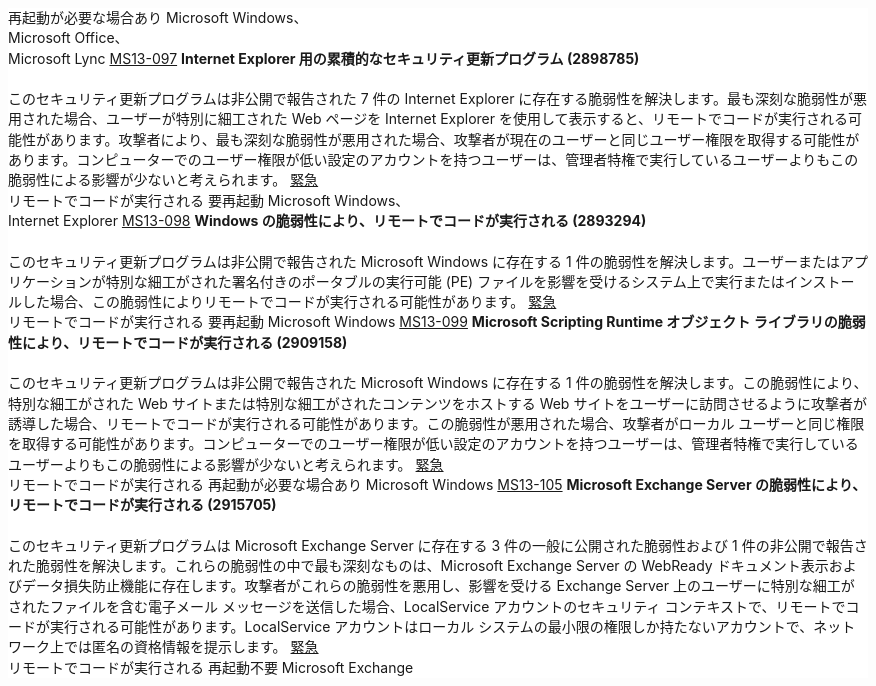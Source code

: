 <td style="border:1px solid black;">再起動が必要な場合あり</td>
<td style="border:1px solid black;">Microsoft Windows、<br />
Microsoft Office、<br />
Microsoft Lync</td>
</tr>
<tr class="odd">
<td style="border:1px solid black;"><a href="http://go.microsoft.com/fwlink/?linkid=344111">MS13-097</a></td>
<td style="border:1px solid black;"><strong>Internet Explorer 用の累積的なセキュリティ更新プログラム (2898785)</strong><br />
<br />
このセキュリティ更新プログラムは非公開で報告された 7 件の Internet Explorer に存在する脆弱性を解決します。最も深刻な脆弱性が悪用された場合、ユーザーが特別に細工された Web ページを Internet Explorer を使用して表示すると、リモートでコードが実行される可能性があります。攻撃者により、最も深刻な脆弱性が悪用された場合、攻撃者が現在のユーザーと同じユーザー権限を取得する可能性があります。コンピューターでのユーザー権限が低い設定のアカウントを持つユーザーは、管理者特権で実行しているユーザーよりもこの脆弱性による影響が少ないと考えられます。</td>
<td style="border:1px solid black;"><a href="http://go.microsoft.com/fwlink/?linkid=21140">緊急</a> <br />
リモートでコードが実行される</td>
<td style="border:1px solid black;">要再起動</td>
<td style="border:1px solid black;">Microsoft Windows、<br />
Internet Explorer</td>
</tr>
<tr class="even">
<td style="border:1px solid black;"><a href="http://go.microsoft.com/fwlink/?linkid=325389">MS13-098</a></td>
<td style="border:1px solid black;"><strong>Windows の脆弱性により、リモートでコードが実行される (2893294)</strong><br />
<br />
このセキュリティ更新プログラムは非公開で報告された Microsoft Windows に存在する 1 件の脆弱性を解決します。ユーザーまたはアプリケーションが特別な細工がされた署名付きのポータブルの実行可能 (PE) ファイルを影響を受けるシステム上で実行またはインストールした場合、この脆弱性によりリモートでコードが実行される可能性があります。</td>
<td style="border:1px solid black;"><a href="http://go.microsoft.com/fwlink/?linkid=21140">緊急</a> <br />
リモートでコードが実行される</td>
<td style="border:1px solid black;">要再起動</td>
<td style="border:1px solid black;">Microsoft Windows</td>
</tr>
<tr class="odd">
<td style="border:1px solid black;"><a href="http://go.microsoft.com/fwlink/?linkid=344112">MS13-099</a></td>
<td style="border:1px solid black;"><strong>Microsoft Scripting Runtime オブジェクト ライブラリの脆弱性により、リモートでコードが実行される (2909158)</strong><br />
<br />
このセキュリティ更新プログラムは非公開で報告された Microsoft Windows に存在する 1 件の脆弱性を解決します。この脆弱性により、特別な細工がされた Web サイトまたは特別な細工がされたコンテンツをホストする Web サイトをユーザーに訪問させるように攻撃者が誘導した場合、リモートでコードが実行される可能性があります。この脆弱性が悪用された場合、攻撃者がローカル ユーザーと同じ権限を取得する可能性があります。コンピューターでのユーザー権限が低い設定のアカウントを持つユーザーは、管理者特権で実行しているユーザーよりもこの脆弱性による影響が少ないと考えられます。</td>
<td style="border:1px solid black;"><a href="http://go.microsoft.com/fwlink/?linkid=21140">緊急</a> <br />
リモートでコードが実行される</td>
<td style="border:1px solid black;">再起動が必要な場合あり</td>
<td style="border:1px solid black;">Microsoft Windows</td>
</tr>
<tr class="even">
<td style="border:1px solid black;"><a href="http://go.microsoft.com/fwlink/?linkid=329830">MS13-105</a></td>
<td style="border:1px solid black;"><strong>Microsoft Exchange Server の脆弱性により、リモートでコードが実行される (2915705)</strong><br />
<br />
このセキュリティ更新プログラムは Microsoft Exchange Server に存在する 3 件の一般に公開された脆弱性および 1 件の非公開で報告された脆弱性を解決します。これらの脆弱性の中で最も深刻なものは、Microsoft Exchange Server の WebReady ドキュメント表示およびデータ損失防止機能に存在します。攻撃者がこれらの脆弱性を悪用し、影響を受ける Exchange Server 上のユーザーに特別な細工がされたファイルを含む電子メール メッセージを送信した場合、LocalService アカウントのセキュリティ コンテキストで、リモートでコードが実行される可能性があります。LocalService アカウントはローカル システムの最小限の権限しか持たないアカウントで、ネットワーク上では匿名の資格情報を提示します。</td>
<td style="border:1px solid black;"><a href="http://go.microsoft.com/fwlink/?linkid=21140">緊急</a> <br />
リモートでコードが実行される</td>
<td style="border:1px solid black;">再起動不要</td>
<td style="border:1px solid black;">Microsoft Exchange</td>